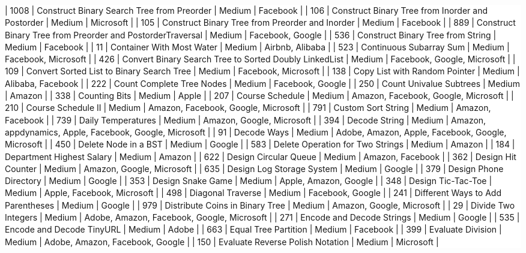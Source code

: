| 1008 | Construct Binary Search Tree from Preorder |  Medium | Facebook |
| 106 | Construct Binary Tree from Inorder and Postorder |  Medium | Microsoft |
| 105 | Construct Binary Tree from Preorder and Inorder |  Medium | Facebook |
| 889 | Construct Binary Tree from Preorder and PostorderTraversal |  Medium | Facebook, Google |
| 536 | Construct Binary Tree from String |  Medium | Facebook |
| 11 | Container With Most Water |  Medium | Airbnb, Alibaba |
| 523 | Continuous Subarray Sum |  Medium | Facebook, Microsoft |
| 426 | Convert Binary Search Tree to Sorted Doubly LinkedList |  Medium | Facebook, Google, Microsoft |
| 109 | Convert Sorted List to Binary Search Tree |  Medium | Facebook, Microsoft |
| 138 | Copy List with Random Pointer |  Medium | Alibaba, Facebook |
| 222 | Count Complete Tree Nodes |  Medium | Facebook, Google |
| 250 | Count Univalue Subtrees |  Medium | Amazon |
| 338 | Counting Bits |  Medium | Apple |
| 207 | Course Schedule |  Medium | Amazon, Facebook, Google, Microsoft |
| 210 | Course Schedule II |  Medium | Amazon, Facebook, Google, Microsoft |
| 791 | Custom Sort String |  Medium | Amazon, Facebook |
| 739 | Daily Temperatures |  Medium | Amazon, Google, Microsoft |
| 394 | Decode String |  Medium | Amazon, appdynamics, Apple, Facebook, Google, Microsoft |
| 91 | Decode Ways |  Medium | Adobe, Amazon, Apple, Facebook, Google, Microsoft |
| 450 | Delete Node in a BST |  Medium | Google |
| 583 | Delete Operation for Two Strings |  Medium | Amazon |
| 184 | Department Highest Salary |  Medium | Amazon |
| 622 | Design Circular Queue |  Medium | Amazon, Facebook |
| 362 | Design Hit Counter |  Medium | Amazon, Google, Microsoft |
| 635 | Design Log Storage System |  Medium | Google |
| 379 | Design Phone Directory |  Medium | Google |
| 353 | Design Snake Game |  Medium | Apple, Amazon, Google |
| 348 | Design Tic-Tac-Toe |  Medium | Apple, Facebook, Microsoft |
| 498 | Diagonal Traverse |  Medium | Facebook, Google |
| 241 | Different Ways to Add Parentheses |  Medium | Google |
| 979 | Distribute Coins in Binary Tree |  Medium | Amazon, Google, Microsoft |
| 29 | Divide Two Integers |  Medium | Adobe, Amazon, Facebook, Google, Microsoft |
| 271 | Encode and Decode Strings |  Medium | Google |
| 535 | Encode and Decode TinyURL |  Medium | Adobe |
| 663 | Equal Tree Partition |  Medium | Facebook |
| 399 | Evaluate Division |  Medium | Adobe, Amazon, Facebook, Google |
| 150 | Evaluate Reverse Polish Notation |  Medium | Microsoft |